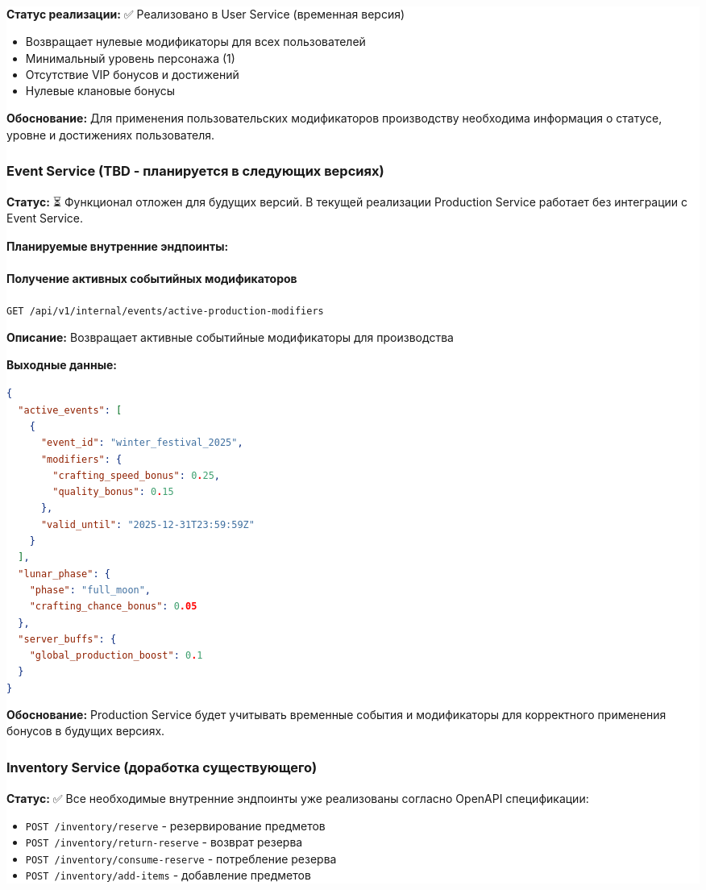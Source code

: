**Статус реализации:** ✅ Реализовано в User Service (временная версия)
- Возвращает нулевые модификаторы для всех пользователей
- Минимальный уровень персонажа (1)
- Отсутствие VIP бонусов и достижений
- Нулевые клановые бонусы

**Обоснование:** Для применения пользовательских модификаторов производству необходима информация о статусе, уровне и достижениях пользователя.

### Event Service (TBD - планируется в следующих версиях)

**Статус:** ⏳ Функционал отложен для будущих версий. В текущей реализации Production Service работает без интеграции с Event Service.

**Планируемые внутренние эндпоинты:**

#### Получение активных событийных модификаторов
```
GET /api/v1/internal/events/active-production-modifiers
```

**Описание:** Возвращает активные событийные модификаторы для производства

**Выходные данные:**
```json
{
  "active_events": [
    {
      "event_id": "winter_festival_2025",
      "modifiers": {
        "crafting_speed_bonus": 0.25,
        "quality_bonus": 0.15
      },
      "valid_until": "2025-12-31T23:59:59Z"
    }
  ],
  "lunar_phase": {
    "phase": "full_moon",
    "crafting_chance_bonus": 0.05
  },
  "server_buffs": {
    "global_production_boost": 0.1
  }
}
```

**Обоснование:** Production Service будет учитывать временные события и модификаторы для корректного применения бонусов в будущих версиях.

### Inventory Service (доработка существующего)

**Статус:** ✅ Все необходимые внутренние эндпоинты уже реализованы согласно OpenAPI спецификации:
- `POST /inventory/reserve` - резервирование предметов
- `POST /inventory/return-reserve` - возврат резерва
- `POST /inventory/consume-reserve` - потребление резерва
- `POST /inventory/add-items` - добавление предметов
